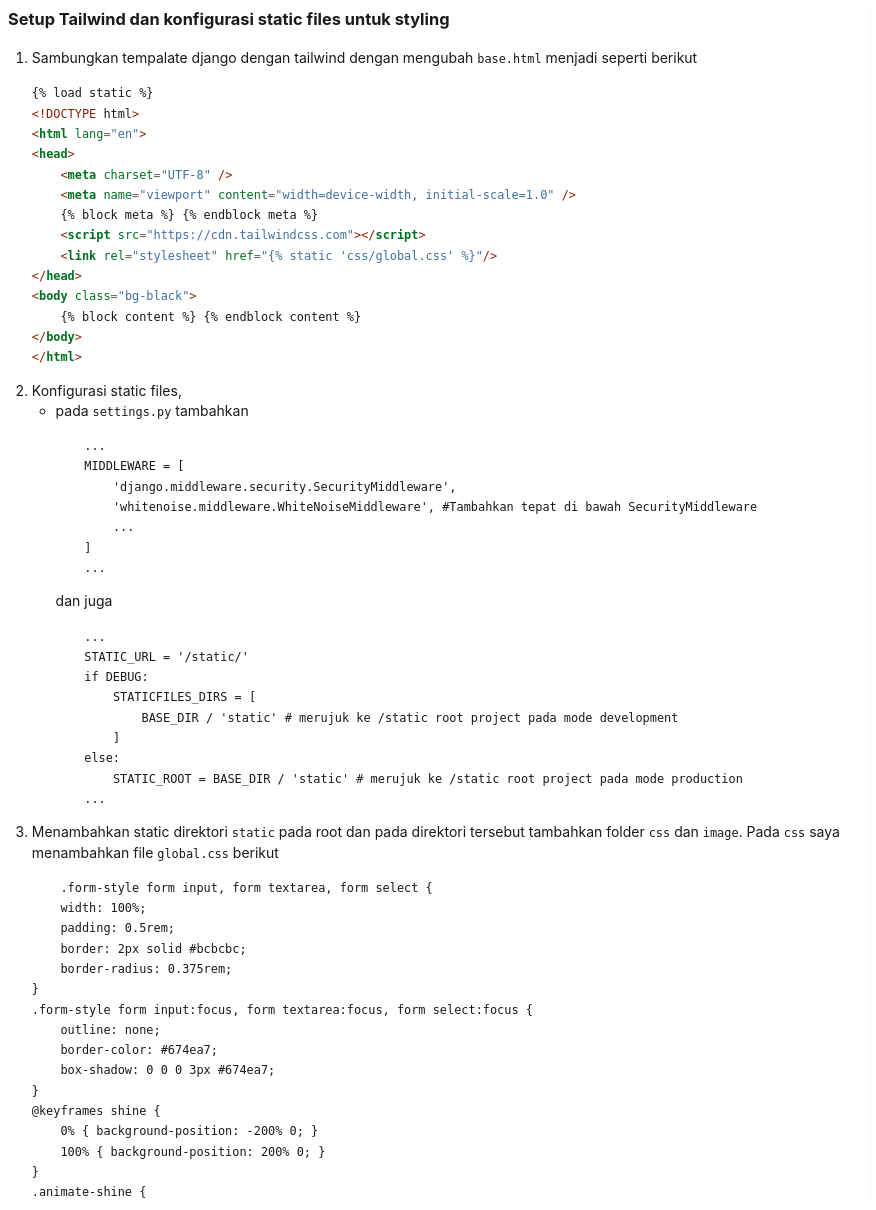 ### Setup Tailwind dan konfigurasi static files untuk styling
1. Sambungkan tempalate django dengan tailwind
dengan mengubah `base.html` menjadi seperti berikut
    ```html
    {% load static %}
    <!DOCTYPE html>
    <html lang="en">
    <head>
        <meta charset="UTF-8" />
        <meta name="viewport" content="width=device-width, initial-scale=1.0" />
        {% block meta %} {% endblock meta %}
        <script src="https://cdn.tailwindcss.com"></script>
        <link rel="stylesheet" href="{% static 'css/global.css' %}"/>
    </head>
    <body class="bg-black">
        {% block content %} {% endblock content %}
    </body>
    </html>
    ```
2. Konfigurasi static files,
    - pada `settings.py` tambahkan
        ```html
            ...
            MIDDLEWARE = [
                'django.middleware.security.SecurityMiddleware',
                'whitenoise.middleware.WhiteNoiseMiddleware', #Tambahkan tepat di bawah SecurityMiddleware
                ...
            ]
            ...
        ```
        dan juga
        ```html
            ...
            STATIC_URL = '/static/'
            if DEBUG:
                STATICFILES_DIRS = [
                    BASE_DIR / 'static' # merujuk ke /static root project pada mode development
                ]
            else:
                STATIC_ROOT = BASE_DIR / 'static' # merujuk ke /static root project pada mode production
            ...
        ```
3. Menambahkan static direktori `static` pada root dan pada direktori tersebut tambahkan folder `css` dan `image`. Pada `css` saya menambahkan file `global.css` berikut
    ```html
        .form-style form input, form textarea, form select {
        width: 100%;
        padding: 0.5rem;
        border: 2px solid #bcbcbc;
        border-radius: 0.375rem;
    }
    .form-style form input:focus, form textarea:focus, form select:focus {
        outline: none;
        border-color: #674ea7;
        box-shadow: 0 0 0 3px #674ea7;
    }
    @keyframes shine {
        0% { background-position: -200% 0; }
        100% { background-position: 200% 0; }
    }
    .animate-shine {